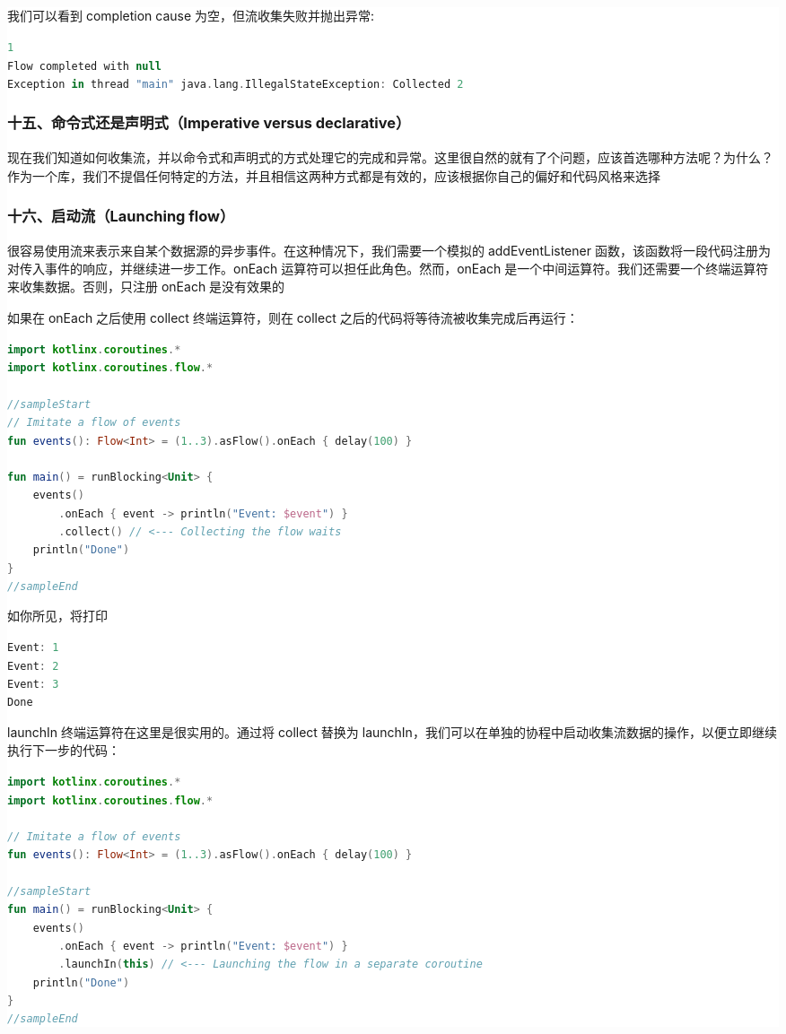 我们可以看到  completion cause 为空，但流收集失败并抛出异常:

```kotlin
1
Flow completed with null
Exception in thread "main" java.lang.IllegalStateException: Collected 2
```

### 十五、命令式还是声明式（Imperative versus declarative）

现在我们知道如何收集流，并以命令式和声明式的方式处理它的完成和异常。这里很自然的就有了个问题，应该首选哪种方法呢？为什么？作为一个库，我们不提倡任何特定的方法，并且相信这两种方式都是有效的，应该根据你自己的偏好和代码风格来选择

### 十六、启动流（Launching flow）

很容易使用流来表示来自某个数据源的异步事件。在这种情况下，我们需要一个模拟的 addEventListener 函数，该函数将一段代码注册为对传入事件的响应，并继续进一步工作。onEach 运算符可以担任此角色。然而，onEach 是一个中间运算符。我们还需要一个终端运算符来收集数据。否则，只注册 onEach 是没有效果的

如果在 onEach 之后使用 collect 终端运算符，则在 collect 之后的代码将等待流被收集完成后再运行：

```kotlin
import kotlinx.coroutines.*
import kotlinx.coroutines.flow.*

//sampleStart
// Imitate a flow of events
fun events(): Flow<Int> = (1..3).asFlow().onEach { delay(100) }

fun main() = runBlocking<Unit> {
    events()
        .onEach { event -> println("Event: $event") }
        .collect() // <--- Collecting the flow waits
    println("Done")
}            
//sampleEnd
```

如你所见，将打印

```kotlin
Event: 1
Event: 2
Event: 3
Done
```

launchIn 终端运算符在这里是很实用的。通过将 collect 替换为 launchIn，我们可以在单独的协程中启动收集流数据的操作，以便立即继续执行下一步的代码：

```kotlin
import kotlinx.coroutines.*
import kotlinx.coroutines.flow.*

// Imitate a flow of events
fun events(): Flow<Int> = (1..3).asFlow().onEach { delay(100) }

//sampleStart
fun main() = runBlocking<Unit> {
    events()
        .onEach { event -> println("Event: $event") }
        .launchIn(this) // <--- Launching the flow in a separate coroutine
    println("Done")
}            
//sampleEnd
```
